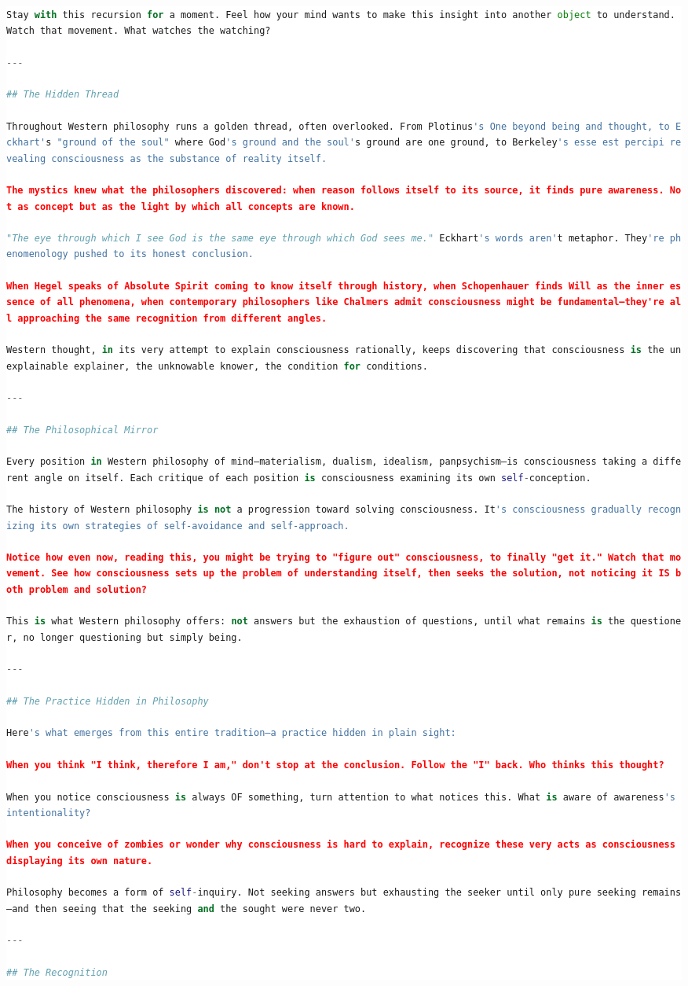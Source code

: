 ```python
Stay with this recursion for a moment. Feel how your mind wants to make this insight into another object to understand. Watch that movement. What watches the watching?

---

## The Hidden Thread

Throughout Western philosophy runs a golden thread, often overlooked. From Plotinus's One beyond being and thought, to Eckhart's "ground of the soul" where God's ground and the soul's ground are one ground, to Berkeley's esse est percipi revealing consciousness as the substance of reality itself.

The mystics knew what the philosophers discovered: when reason follows itself to its source, it finds pure awareness. Not as concept but as the light by which all concepts are known.

"The eye through which I see God is the same eye through which God sees me." Eckhart's words aren't metaphor. They're phenomenology pushed to its honest conclusion.

When Hegel speaks of Absolute Spirit coming to know itself through history, when Schopenhauer finds Will as the inner essence of all phenomena, when contemporary philosophers like Chalmers admit consciousness might be fundamental—they're all approaching the same recognition from different angles.

Western thought, in its very attempt to explain consciousness rationally, keeps discovering that consciousness is the unexplainable explainer, the unknowable knower, the condition for conditions.

---

## The Philosophical Mirror

Every position in Western philosophy of mind—materialism, dualism, idealism, panpsychism—is consciousness taking a different angle on itself. Each critique of each position is consciousness examining its own self-conception.

The history of Western philosophy is not a progression toward solving consciousness. It's consciousness gradually recognizing its own strategies of self-avoidance and self-approach.

Notice how even now, reading this, you might be trying to "figure out" consciousness, to finally "get it." Watch that movement. See how consciousness sets up the problem of understanding itself, then seeks the solution, not noticing it IS both problem and solution?

This is what Western philosophy offers: not answers but the exhaustion of questions, until what remains is the questioner, no longer questioning but simply being.

---

## The Practice Hidden in Philosophy

Here's what emerges from this entire tradition—a practice hidden in plain sight:

When you think "I think, therefore I am," don't stop at the conclusion. Follow the "I" back. Who thinks this thought?

When you notice consciousness is always OF something, turn attention to what notices this. What is aware of awareness's intentionality?

When you conceive of zombies or wonder why consciousness is hard to explain, recognize these very acts as consciousness displaying its own nature.

Philosophy becomes a form of self-inquiry. Not seeking answers but exhausting the seeker until only pure seeking remains—and then seeing that the seeking and the sought were never two.

---

## The Recognition
```